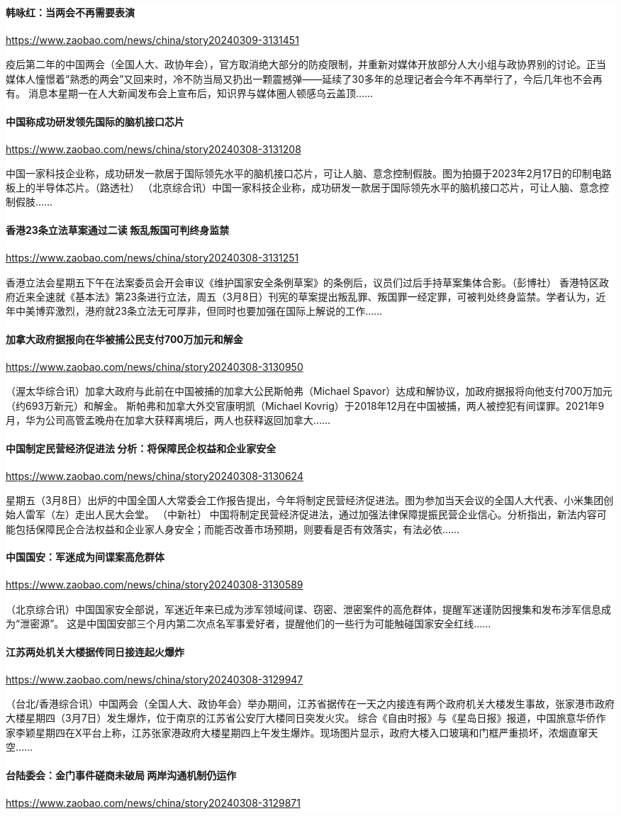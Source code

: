 #### 韩咏红：当两会不再需要表演

<span style="color: blue!80!green"><https://www.zaobao.com/news/china/story20240309-3131451></span>

疫后第二年的中国两会（全国人大、政协年会），官方取消绝大部分的防疫限制，并重新对媒体开放部分人大小组与政协界别的讨论。正当媒体人憧憬着“熟悉的两会”又回来时，冷不防当局又扔出一颗震撼弹——延续了30多年的总理记者会今年不再举行了，今后几年也不会再有。
消息本星期一在人大新闻发布会上宣布后，知识界与媒体圈人顿感乌云盖顶……

#### 中国称成功研发领先国际的脑机接口芯片

<span style="color: blue!80!green"><https://www.zaobao.com/news/china/story20240308-3131208></span>

中国一家科技企业称，成功研发一款居于国际领先水平的脑机接口芯片，可让人脑、意念控制假肢。图为拍摄于2023年2月17日的印制电路板上的半导体芯片。（路透社）
（北京综合讯）中国一家科技企业称，成功研发一款居于国际领先水平的脑机接口芯片，可让人脑、意念控制假肢……

#### 香港23条立法草案通过二读 叛乱叛国可判终身监禁

<span style="color: blue!80!green"><https://www.zaobao.com/news/china/story20240308-3131251></span>

香港立法会星期五下午在法案委员会开会审议《维护国家安全条例草案》的条例后，议员们过后手持草案集体合影。（彭博社）
香港特区政府近来全速就《基本法》第23条进行立法，周五（3月8日）刊宪的草案提出叛乱罪、叛国罪一经定罪，可被判处终身监禁。学者认为，近年中美博弈激烈，港府就23条立法无可厚非，但同时也要加强在国际上解说的工作……

#### 加拿大政府据报向在华被捕公民支付700万加元和解金

<span style="color: blue!80!green"><https://www.zaobao.com/news/china/story20240308-3130950></span>

（渥太华综合讯）加拿大政府与此前在中国被捕的加拿大公民斯帕弗（Michael
Spavor）达成和解协议，加政府据报将向他支付700万加元（约693万新元）和解金。
斯帕弗和加拿大外交官康明凯（Michael
Kovrig）于2018年12月在中国被捕，两人被控犯有间谍罪。2021年9月，华为公司高管孟晚舟在加拿大获释离境后，两人也获释返回加拿大……

#### 中国制定民营经济促进法 分析：将保障民企权益和企业家安全

<span style="color: blue!80!green"><https://www.zaobao.com/news/china/story20240308-3130624></span>

星期五（3月8日）出炉的中国全国人大常委会工作报告提出，今年将制定民营经济促进法。图为参加当天会议的全国人大代表、小米集团创始人雷军（左）走出人民大会堂。
（中新社）
中国将制定民营经济促进法，通过加强法律保障提振民营企业信心。分析指出，新法内容可能包括保障民企合法权益和企业家人身安全；而能否改善市场预期，则要看是否有效落实，有法必依……

#### 中国国安：军迷成为间谍案高危群体

<span style="color: blue!80!green"><https://www.zaobao.com/news/china/story20240308-3130589></span>

（北京综合讯）中国国家安全部说，军迷近年来已成为涉军领域间谍、窃密、泄密案件的高危群体，提醒军迷谨防因搜集和发布涉军信息成为“泄密源”。
这是中国国安部三个月内第二次点名军事爱好者，提醒他们的一些行为可能触碰国家安全红线……

#### 江苏两处机关大楼据传同日接连起火爆炸

<span style="color: blue!80!green"><https://www.zaobao.com/news/china/story20240308-3129947></span>

（台北/香港综合讯）中国两会（全国人大、政协年会）举办期间，江苏省据传在一天之内接连有两个政府机关大楼发生事故，张家港市政府大楼星期四（3月7日）发生爆炸，位于南京的江苏省公安厅大楼同日突发火灾。
综合《自由时报》与《星岛日报》报道，中国旅意华侨作家李颖星期四在X平台上称，江苏张家港政府大楼星期四上午发生爆炸。现场图片显示，政府大楼入口玻璃和门框严重损坏，浓烟直窜天空……

#### 台陆委会：金门事件磋商未破局 两岸沟通机制仍运作

<span style="color: blue!80!green"><https://www.zaobao.com/news/china/story20240308-3129871></span>
